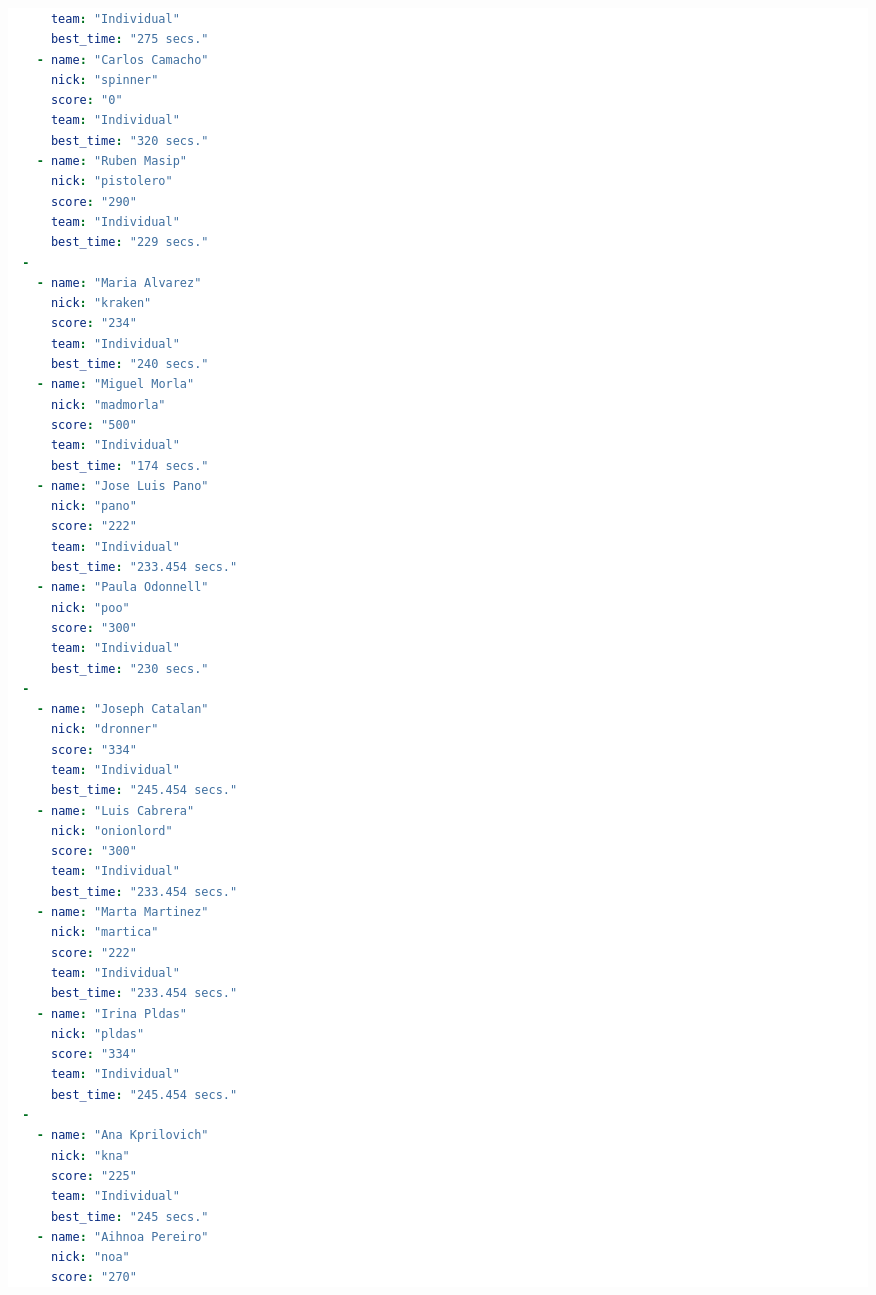 ```yaml
      team: "Individual"
      best_time: "275 secs."
    - name: "Carlos Camacho"
      nick: "spinner"
      score: "0"
      team: "Individual"
      best_time: "320 secs."
    - name: "Ruben Masip"
      nick: "pistolero"
      score: "290"
      team: "Individual"
      best_time: "229 secs."
  -
    - name: "Maria Alvarez"
      nick: "kraken"
      score: "234"
      team: "Individual"
      best_time: "240 secs."
    - name: "Miguel Morla"
      nick: "madmorla"
      score: "500"
      team: "Individual"
      best_time: "174 secs."
    - name: "Jose Luis Pano"
      nick: "pano"
      score: "222"
      team: "Individual"
      best_time: "233.454 secs."
    - name: "Paula Odonnell"
      nick: "poo"
      score: "300"
      team: "Individual"
      best_time: "230 secs."
  -
    - name: "Joseph Catalan"
      nick: "dronner"
      score: "334"
      team: "Individual"
      best_time: "245.454 secs."
    - name: "Luis Cabrera"
      nick: "onionlord"
      score: "300"
      team: "Individual"
      best_time: "233.454 secs."
    - name: "Marta Martinez"
      nick: "martica"
      score: "222"
      team: "Individual"
      best_time: "233.454 secs."
    - name: "Irina Pldas"
      nick: "pldas"
      score: "334"
      team: "Individual"
      best_time: "245.454 secs."
  -
    - name: "Ana Kprilovich"
      nick: "kna"
      score: "225"
      team: "Individual"
      best_time: "245 secs."
    - name: "Aihnoa Pereiro"
      nick: "noa"
      score: "270"
```